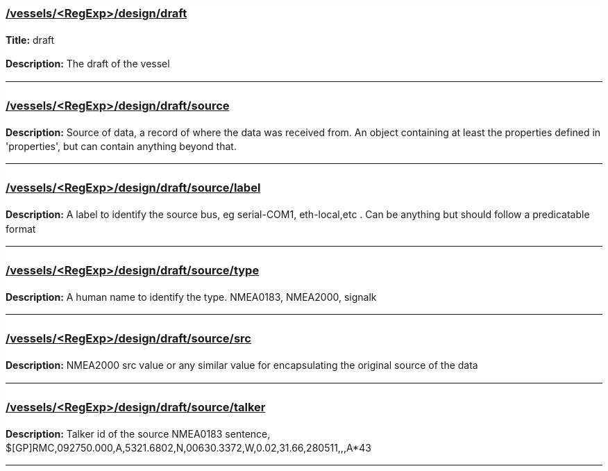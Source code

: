 
### [/vessels/&lt;RegExp&gt;/design/draft](http://signalk.org/specification/master/keys/html/vessels.__RegExp__.design.draft.html)

**Title:** draft

**Description:** The draft of the vessel

---

### [/vessels/&lt;RegExp&gt;/design/draft/source](http://signalk.org/specification/master/keys/html/vessels.__RegExp__.design.draft.source.html)

**Description:** Source of data, a record of where the data was received from. An object containing at least the properties defined in 'properties', but can contain anything beyond that.

---

### [/vessels/&lt;RegExp&gt;/design/draft/source/label](http://signalk.org/specification/master/keys/html/vessels.__RegExp__.design.draft.source.label.html)

**Description:** A label to identify the source bus, eg serial-COM1, eth-local,etc . Can be anything but should follow a predicatable format

---

### [/vessels/&lt;RegExp&gt;/design/draft/source/type](http://signalk.org/specification/master/keys/html/vessels.__RegExp__.design.draft.source.type.html)

**Description:** A human name to identify the type. NMEA0183, NMEA2000, signalk

---

### [/vessels/&lt;RegExp&gt;/design/draft/source/src](http://signalk.org/specification/master/keys/html/vessels.__RegExp__.design.draft.source.src.html)

**Description:** NMEA2000 src value or any similar value for encapsulating the original source of the data

---

### [/vessels/&lt;RegExp&gt;/design/draft/source/talker](http://signalk.org/specification/master/keys/html/vessels.__RegExp__.design.draft.source.talker.html)

**Description:** Talker id of the source NMEA0183 sentence, $[GP]RMC,092750.000,A,5321.6802,N,00630.3372,W,0.02,31.66,280511,,,A*43

---
